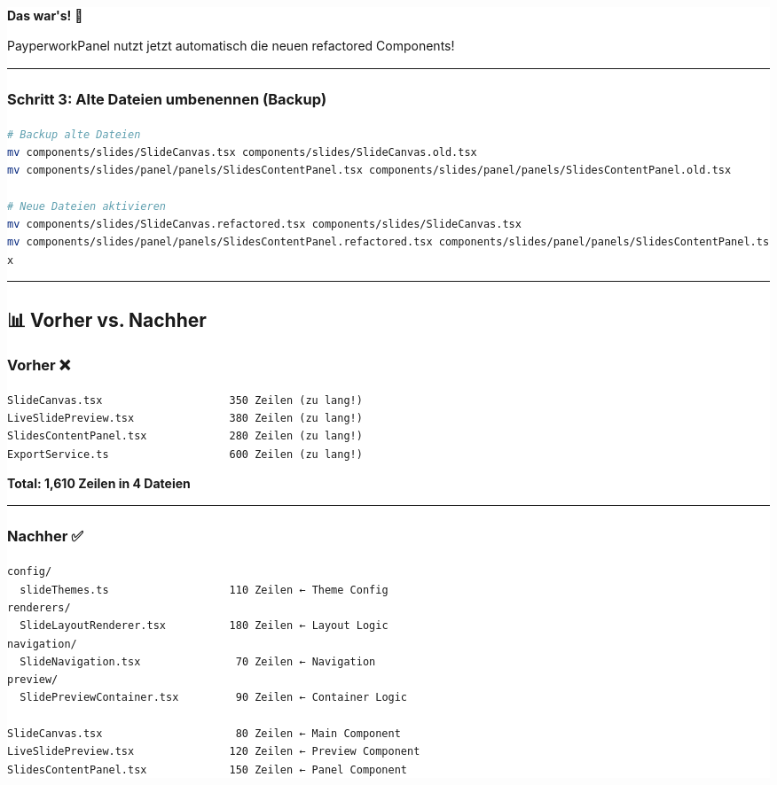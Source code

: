 **Das war's!** 🎉

PayperworkPanel nutzt jetzt automatisch die neuen refactored Components!

---

### Schritt 3: Alte Dateien umbenennen (Backup)

```bash
# Backup alte Dateien
mv components/slides/SlideCanvas.tsx components/slides/SlideCanvas.old.tsx
mv components/slides/panel/panels/SlidesContentPanel.tsx components/slides/panel/panels/SlidesContentPanel.old.tsx

# Neue Dateien aktivieren
mv components/slides/SlideCanvas.refactored.tsx components/slides/SlideCanvas.tsx
mv components/slides/panel/panels/SlidesContentPanel.refactored.tsx components/slides/panel/panels/SlidesContentPanel.tsx
```

---

## 📊 Vorher vs. Nachher

### Vorher ❌

```
SlideCanvas.tsx                    350 Zeilen (zu lang!)
LiveSlidePreview.tsx               380 Zeilen (zu lang!)
SlidesContentPanel.tsx             280 Zeilen (zu lang!)
ExportService.ts                   600 Zeilen (zu lang!)
```

**Total: 1,610 Zeilen in 4 Dateien**

---

### Nachher ✅

```
config/
  slideThemes.ts                   110 Zeilen ← Theme Config
renderers/
  SlideLayoutRenderer.tsx          180 Zeilen ← Layout Logic
navigation/
  SlideNavigation.tsx               70 Zeilen ← Navigation
preview/
  SlidePreviewContainer.tsx         90 Zeilen ← Container Logic
  
SlideCanvas.tsx                     80 Zeilen ← Main Component
LiveSlidePreview.tsx               120 Zeilen ← Preview Component
SlidesContentPanel.tsx             150 Zeilen ← Panel Component
```
